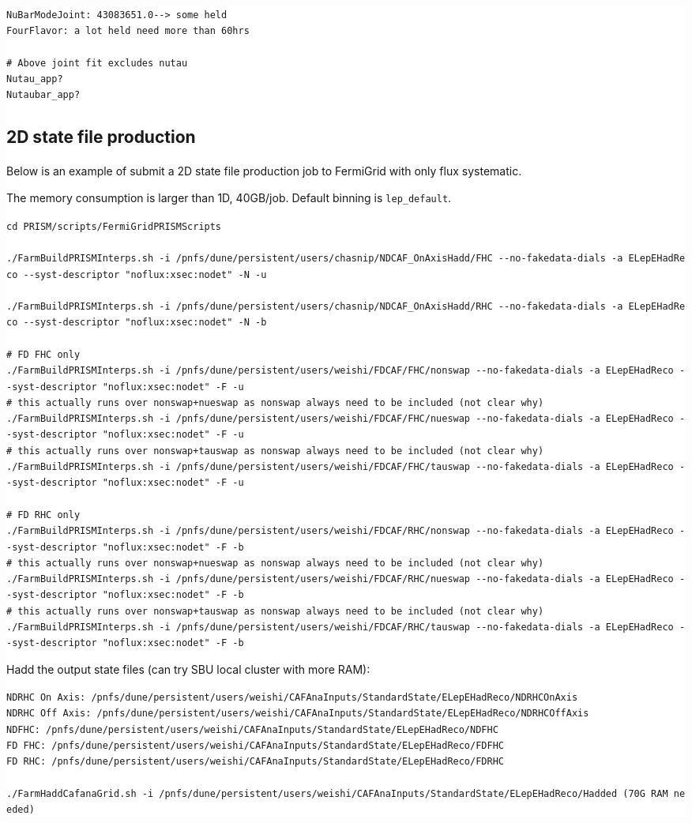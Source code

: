 ```
NuBarModeJoint: 43083651.0--> some held
FourFlavor: a lot held need more than 60hrs

# Above joint fit excludes nutau
Nutau_app?
Nutaubar_app?
```

## 2D state file production

Below is an example of submit a 2D state file production job to FermiGrid with only flux systematic.

The memory consumption is larger than 1D, 40GB/job. Default binning is ```lep_default```.

```
cd PRISM/scripts/FermiGridPRISMScripts

./FarmBuildPRISMInterps.sh -i /pnfs/dune/persistent/users/chasnip/NDCAF_OnAxisHadd/FHC --no-fakedata-dials -a ELepEHadReco --syst-descriptor "noflux:xsec:nodet" -N -u

./FarmBuildPRISMInterps.sh -i /pnfs/dune/persistent/users/chasnip/NDCAF_OnAxisHadd/RHC --no-fakedata-dials -a ELepEHadReco --syst-descriptor "noflux:xsec:nodet" -N -b

# FD FHC only
./FarmBuildPRISMInterps.sh -i /pnfs/dune/persistent/users/weishi/FDCAF/FHC/nonswap --no-fakedata-dials -a ELepEHadReco --syst-descriptor "noflux:xsec:nodet" -F -u  
# this actually runs over nonswap+nueswap as nonswap always need to be included (not clear why)
./FarmBuildPRISMInterps.sh -i /pnfs/dune/persistent/users/weishi/FDCAF/FHC/nueswap --no-fakedata-dials -a ELepEHadReco --syst-descriptor "noflux:xsec:nodet" -F -u  
# this actually runs over nonswap+tauswap as nonswap always need to be included (not clear why)
./FarmBuildPRISMInterps.sh -i /pnfs/dune/persistent/users/weishi/FDCAF/FHC/tauswap --no-fakedata-dials -a ELepEHadReco --syst-descriptor "noflux:xsec:nodet" -F -u

# FD RHC only
./FarmBuildPRISMInterps.sh -i /pnfs/dune/persistent/users/weishi/FDCAF/RHC/nonswap --no-fakedata-dials -a ELepEHadReco --syst-descriptor "noflux:xsec:nodet" -F -b
# this actually runs over nonswap+nueswap as nonswap always need to be included (not clear why)
./FarmBuildPRISMInterps.sh -i /pnfs/dune/persistent/users/weishi/FDCAF/RHC/nueswap --no-fakedata-dials -a ELepEHadReco --syst-descriptor "noflux:xsec:nodet" -F -b
# this actually runs over nonswap+tauswap as nonswap always need to be included (not clear why)
./FarmBuildPRISMInterps.sh -i /pnfs/dune/persistent/users/weishi/FDCAF/RHC/tauswap --no-fakedata-dials -a ELepEHadReco --syst-descriptor "noflux:xsec:nodet" -F -b
```

Hadd the output state files (can try SBU local cluster with more RAM):

```
NDRHC On Axis: /pnfs/dune/persistent/users/weishi/CAFAnaInputs/StandardState/ELepEHadReco/NDRHCOnAxis
NDRHC Off Axis: /pnfs/dune/persistent/users/weishi/CAFAnaInputs/StandardState/ELepEHadReco/NDRHCOffAxis
NDFHC: /pnfs/dune/persistent/users/weishi/CAFAnaInputs/StandardState/ELepEHadReco/NDFHC
FD FHC: /pnfs/dune/persistent/users/weishi/CAFAnaInputs/StandardState/ELepEHadReco/FDFHC
FD RHC: /pnfs/dune/persistent/users/weishi/CAFAnaInputs/StandardState/ELepEHadReco/FDRHC

./FarmHaddCafanaGrid.sh -i /pnfs/dune/persistent/users/weishi/CAFAnaInputs/StandardState/ELepEHadReco/Hadded (70G RAM needed)
```
